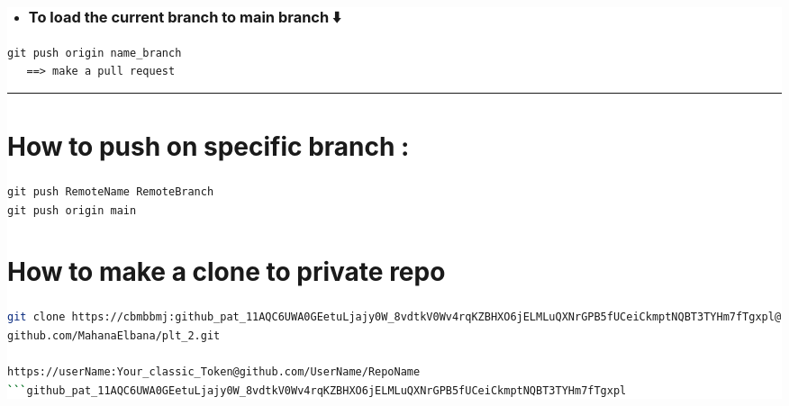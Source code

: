 * ### To load  the current branch  to main branch ⬇️

```shell
git push origin name_branch   
   ==> make a pull request
``` 
   
***

# How to push on specific branch :
```
git push RemoteName RemoteBranch
git push origin main 
```

# How to make a clone to private repo 
```bash
git clone https://cbmbbmj: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@github.com/MahanaElbana/plt_2.git

https://userName:Your_classic_Token@github.com/UserName/RepoName 
```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